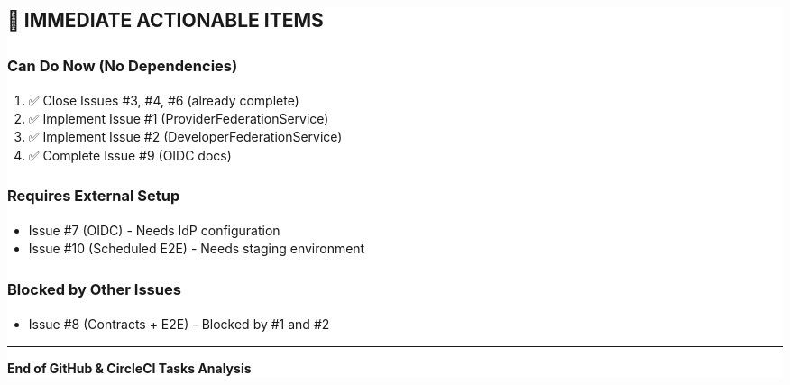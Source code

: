 
## 🚀 IMMEDIATE ACTIONABLE ITEMS

### Can Do Now (No Dependencies)
1. ✅ Close Issues #3, #4, #6 (already complete)
2. ✅ Implement Issue #1 (ProviderFederationService)
3. ✅ Implement Issue #2 (DeveloperFederationService)
4. ✅ Complete Issue #9 (OIDC docs)

### Requires External Setup
- Issue #7 (OIDC) - Needs IdP configuration
- Issue #10 (Scheduled E2E) - Needs staging environment

### Blocked by Other Issues
- Issue #8 (Contracts + E2E) - Blocked by #1 and #2

---

**End of GitHub & CircleCI Tasks Analysis**

